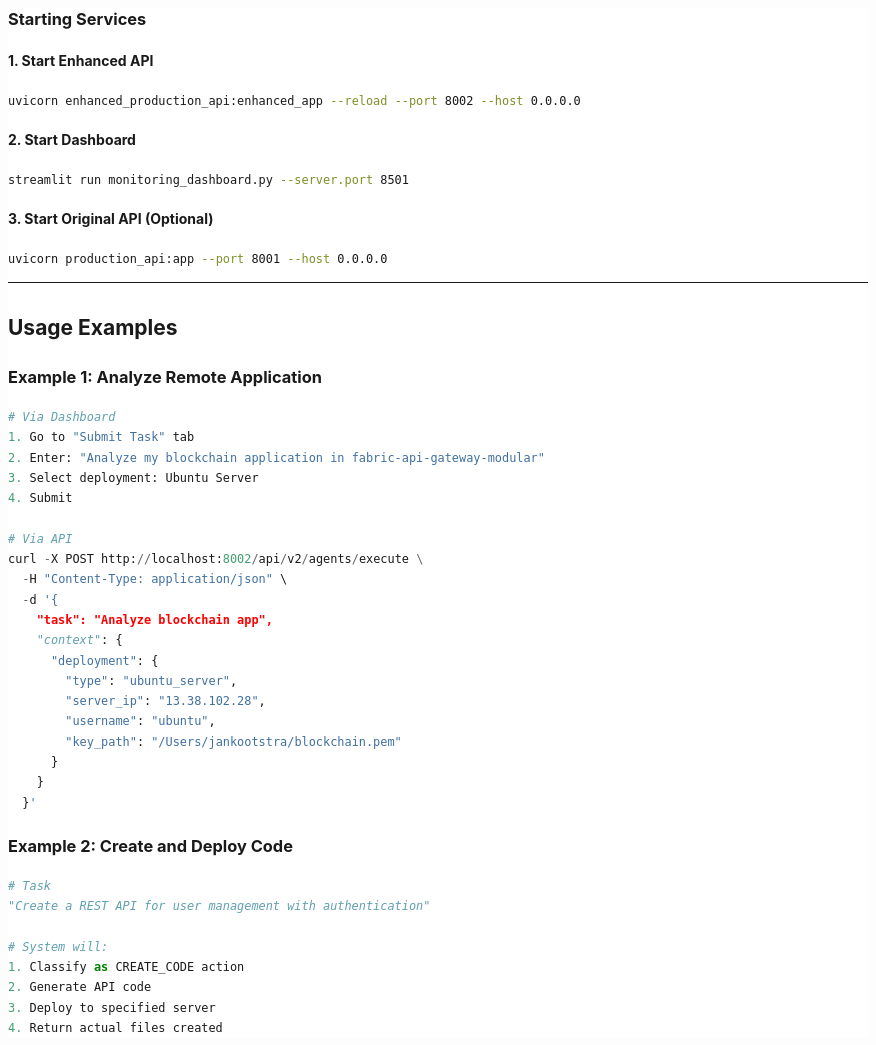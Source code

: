 ### Starting Services

#### 1. Start Enhanced API
```bash
uvicorn enhanced_production_api:enhanced_app --reload --port 8002 --host 0.0.0.0
```

#### 2. Start Dashboard
```bash
streamlit run monitoring_dashboard.py --server.port 8501
```

#### 3. Start Original API (Optional)
```bash
uvicorn production_api:app --port 8001 --host 0.0.0.0
```

---

## Usage Examples

### Example 1: Analyze Remote Application
```python
# Via Dashboard
1. Go to "Submit Task" tab
2. Enter: "Analyze my blockchain application in fabric-api-gateway-modular"
3. Select deployment: Ubuntu Server
4. Submit

# Via API
curl -X POST http://localhost:8002/api/v2/agents/execute \
  -H "Content-Type: application/json" \
  -d '{
    "task": "Analyze blockchain app",
    "context": {
      "deployment": {
        "type": "ubuntu_server",
        "server_ip": "13.38.102.28",
        "username": "ubuntu",
        "key_path": "/Users/jankootstra/blockchain.pem"
      }
    }
  }'
```

### Example 2: Create and Deploy Code
```python
# Task
"Create a REST API for user management with authentication"

# System will:
1. Classify as CREATE_CODE action
2. Generate API code
3. Deploy to specified server
4. Return actual files created
```

